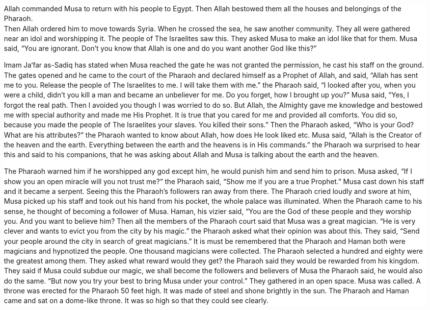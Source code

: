 Allah commanded Musa to return with his people to Egypt. Then Allah
bestowed them all the houses and belongings of the Pharaoh.  
 Then Allah ordered him to move towards Syria. When he crossed the sea,
he saw another community. They all were gathered near an idol and
worshipping it. The people of The Israelites saw this. They asked Musa
to make an idol like that for them. Musa said, “You are ignorant. Don’t
you know that Allah is one and do you want another God like this?”

Imam Ja‘far as-Sadiq has stated when Musa reached the gate he was not
granted the permission, he cast his staff on the ground. The gates
opened and he came to the court of the Pharaoh and declared himself as a
Prophet of Allah, and said, “Allah has sent me to you. Release the
people of The Israelites to me. I will take them with me.” the Pharaoh
said, “I looked after you, when you were a child, didn’t you kill a man
and became an unbeliever for me. Do you forget, how I brought up you?”
Musa said, “Yes, I forgot the real path. Then I avoided you though I was
worried to do so. But Allah, the Almighty gave me knowledge and bestowed
me with special authority and made me His Prophet. It is true that you
cared for me and provided all comforts. You did so, because you made the
people of The Israelites your slaves. You killed their sons.” Then the
Pharaoh asked, “Who is your God? What are his attributes?” the Pharaoh
wanted to know about Allah, how does He look liked etc. Musa said,
“Allah is the Creator of the heaven and the earth. Everything between
the earth and the heavens is in His commands.” the Pharaoh wa surprised
to hear this and said to his companions, that he was asking about Allah
and Musa is talking about the earth and the heaven.

The Pharaoh warned him if he worshipped any god except him, he would
punish him and send him to prison. Musa asked, “If I show you an open
miracle will you not trust me?” the Pharaoh said, “Show me if you are a
true Prophet.” Musa cast down his staff and it became a serpent. Seeing
this the Pharaoh’s followers ran away from there. The Pharaoh cried
loudly and swore at him, Musa picked up his staff and took out his hand
from his pocket, the whole palace was illuminated. When the Pharaoh came
to his sense, he thought of becoming a follower of Musa. Haman, his
vizier said, “You are the God of these people and they worship you. And
you want to believe him? Then all the members of the Pharaoh court said
that Musa was a great magician. “He is very clever and wants to evict
you from the city by his magic.” the Pharaoh asked what their opinion
was about this. They said, “Send your people around the city in search
of great magicians.” It is must be remembered that the Pharaoh and Haman
both were magicians and hypnotized the people. One thousand magicians
were collected. The Pharaoh selected a hundred and eighty were the
greatest among them. They asked what reward would they get? the Pharaoh
said they would be rewarded from his kingdom. They said if Musa could
subdue our magic, we shall become the followers and believers of Musa
the Pharaoh said, he would also do the same. “But now you try your best
to bring Musa under your control.” They gathered in an open space. Musa
was called. A throne was erected for the Pharaoh 50 feet high. It was
made of steel and shone brightly in the sun. The Pharaoh and Haman came
and sat on a dome-like throne. It was so high so that they could see
clearly.
